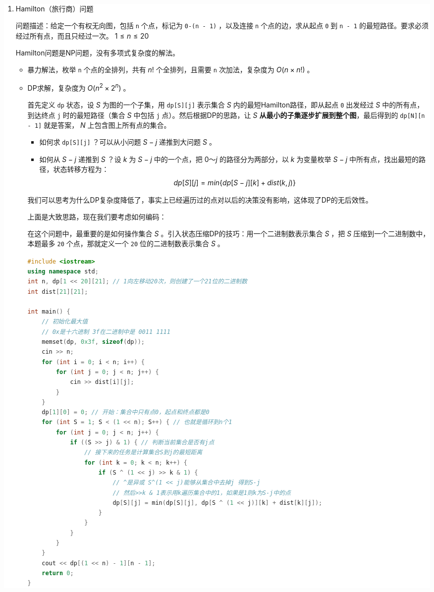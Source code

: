 1. Hamilton（旅行商）问题

   问题描述：给定一个有权无向图，包括 `n` 个点，标记为 `0-(n - 1)` ，以及连接 `n` 个点的边，求从起点 `0` 到 `n - 1` 的最短路径。要求必须经过所有点，而且只经过一次。 $1 \le n \le 20$

   Hamilton问题是NP问题，没有多项式复杂度的解法。

   - 暴力解法，枚举 `n` 个点的全排列，共有 $n!$ 个全排列，且需要 `n` 次加法，复杂度为 $O(n \times n!)$ 。

   - DP求解，复杂度为 $O(n^2 \times 2^n)$ 。

     首先定义 `dp` 状态，设 $S$ 为图的一个子集，用 `dp[S][j]` 表示集合 $S$ 内的最短Hamilton路径，即从起点 `0` 出发经过 $S$ 中的所有点，到达终点 `j` 时的最短路径（集合 $S$ 中包括 `j` 点）。然后根据DP的思路，让 $S$ **从最小的子集逐步扩展到整个图**，最后得到的 `dp[N][n - 1]` 就是答案， $N$ 上包含图上所有点的集合。

     - 如何求 `dp[S][j]` ？可以从小问题 $S - j$ 递推到大问题 $S$ 。

     - 如何从 $S - j$ 递推到 $S$ ？设 $k$ 为 $S - j$ 中的一个点，把  $0 ～ j$ 的路径分为两部分，以 $k$ 为变量枚举 $S - j$ 中所有点，找出最短的路径，状态转移方程为：
       $$
       dp[S][j] = min\{dp[S - j][k] + dist(k, j) \}
       $$

     我们可以思考为什么DP复杂度降低了，事实上已经遍历过的点对以后的决策没有影响，这体现了DP的无后效性。

     上面是大致思路，现在我们要考虑如何编码：

     在这个问题中，最重要的是如何操作集合 $S$ 。引入状态压缩DP的技巧：用一个二进制数表示集合 $S$ ，把 $S$ 压缩到一个二进制数中，本题最多 `20` 个点，那就定义一个 `20` 位的二进制数表示集合 $S$ 。

     ```c++
     #include <iostream>
     using namespace std;
     int n, dp[1 << 20][21]; // 1向左移动20次，则创建了一个21位的二进制数
     int dist[21][21];
     
     int main() {
         // 初始化最大值
         // 0x是十六进制 3f在二进制中是 0011 1111
         memset(dp, 0x3f, sizeof(dp));
         cin >> n;
         for (int i = 0; i < n; i++) {
             for (int j = 0; j < n; j++) {
                 cin >> dist[i][j];
             }
         }
         dp[1][0] = 0; // 开始：集合中只有点0，起点和终点都是0
         for (int S = 1; S < (1 << n); S++) { // 也就是循环到n个1
             for (int j = 0; j < n; j++) {
                 if ((S >> j) & 1) { // 判断当前集合是否有j点
                     // 接下来的任务是计算集合S到j的最短距离
                     for (int k = 0; k < n; k++) {
                         if (S ^ (1 << j) >> k & 1) {
                             // ^是异或 S^(1 << j)能够从集合中去掉j 得到S-j
                             // 然后>>k & 1表示用k遍历集合中的1，如果是1则k为S-j中的点
                             dp[S][j] = min(dp[S][j], dp[S ^ (1 << j)][k] + dist[k][j]);
                         }
                     }
                 }
             }
         }
         cout << dp[(1 << n) - 1][n - 1];
         return 0;
     }
     ```
